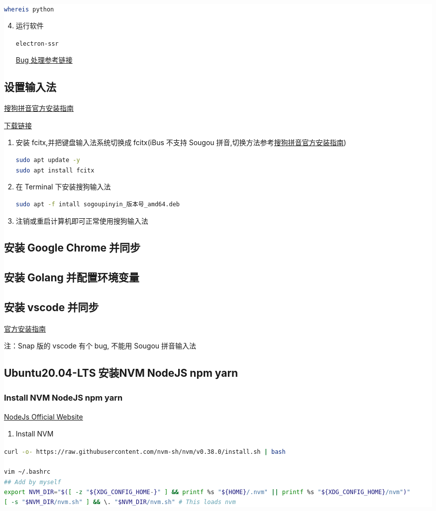    ```bash
   whereis python
   ```

4. 运行软件
   ```bash
   electron-ssr
   ```
   [Bug 处理参考链接](https://github.com/shadowsocksrr/electron-ssr/issues/86)

## 设置输入法

[搜狗拼音官方安装指南](https://pinyin.sogou.com/linux/help.php)

[下载链接](https://pinyin.sogou.com/linux/?r=pinyin)

1. 安装 fcitx,并把键盘输入法系统切换成 fcitx(iBus 不支持 Sougou 拼音,切换方法参考[搜狗拼音官方安装指南](https://pinyin.sogou.com/linux/help.php))
   ```bash
   sudo apt update -y
   sudo apt install fcitx
   ```
2. 在 Terminal 下安装搜狗输入法
   ```bash
   sudo apt -f intall sogoupinyin_版本号_amd64.deb
   ```
3. 注销或重启计算机即可正常使用搜狗输入法

## 安装 Google Chrome 并同步

## 安装 Golang 并配置环境变量

## 安装 vscode 并同步

[官方安装指南](https://code.visualstudio.com/docs/setup/linux)

注：Snap 版的 vscode 有个 bug, 不能用 Sougou 拼音输入法

## Ubuntu20.04-LTS 安装NVM NodeJS npm yarn

### Install NVM NodeJS npm yarn

[NodeJs Official Website](https://nodejs.org/zh-cn/)

1. Install NVM

```bash
curl -o- https://raw.githubusercontent.com/nvm-sh/nvm/v0.38.0/install.sh | bash

vim ~/.bashrc
## Add by myself
export NVM_DIR="$([ -z "${XDG_CONFIG_HOME-}" ] && printf %s "${HOME}/.nvm" || printf %s "${XDG_CONFIG_HOME}/nvm")"
[ -s "$NVM_DIR/nvm.sh" ] && \. "$NVM_DIR/nvm.sh" # This loads nvm
```
